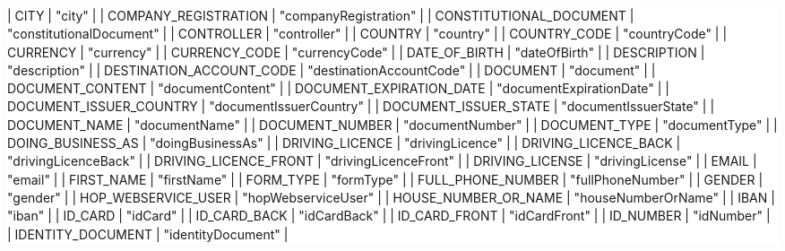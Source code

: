 | CITY | &quot;city&quot; |
| COMPANY_REGISTRATION | &quot;companyRegistration&quot; |
| CONSTITUTIONAL_DOCUMENT | &quot;constitutionalDocument&quot; |
| CONTROLLER | &quot;controller&quot; |
| COUNTRY | &quot;country&quot; |
| COUNTRY_CODE | &quot;countryCode&quot; |
| CURRENCY | &quot;currency&quot; |
| CURRENCY_CODE | &quot;currencyCode&quot; |
| DATE_OF_BIRTH | &quot;dateOfBirth&quot; |
| DESCRIPTION | &quot;description&quot; |
| DESTINATION_ACCOUNT_CODE | &quot;destinationAccountCode&quot; |
| DOCUMENT | &quot;document&quot; |
| DOCUMENT_CONTENT | &quot;documentContent&quot; |
| DOCUMENT_EXPIRATION_DATE | &quot;documentExpirationDate&quot; |
| DOCUMENT_ISSUER_COUNTRY | &quot;documentIssuerCountry&quot; |
| DOCUMENT_ISSUER_STATE | &quot;documentIssuerState&quot; |
| DOCUMENT_NAME | &quot;documentName&quot; |
| DOCUMENT_NUMBER | &quot;documentNumber&quot; |
| DOCUMENT_TYPE | &quot;documentType&quot; |
| DOING_BUSINESS_AS | &quot;doingBusinessAs&quot; |
| DRIVING_LICENCE | &quot;drivingLicence&quot; |
| DRIVING_LICENCE_BACK | &quot;drivingLicenceBack&quot; |
| DRIVING_LICENCE_FRONT | &quot;drivingLicenceFront&quot; |
| DRIVING_LICENSE | &quot;drivingLicense&quot; |
| EMAIL | &quot;email&quot; |
| FIRST_NAME | &quot;firstName&quot; |
| FORM_TYPE | &quot;formType&quot; |
| FULL_PHONE_NUMBER | &quot;fullPhoneNumber&quot; |
| GENDER | &quot;gender&quot; |
| HOP_WEBSERVICE_USER | &quot;hopWebserviceUser&quot; |
| HOUSE_NUMBER_OR_NAME | &quot;houseNumberOrName&quot; |
| IBAN | &quot;iban&quot; |
| ID_CARD | &quot;idCard&quot; |
| ID_CARD_BACK | &quot;idCardBack&quot; |
| ID_CARD_FRONT | &quot;idCardFront&quot; |
| ID_NUMBER | &quot;idNumber&quot; |
| IDENTITY_DOCUMENT | &quot;identityDocument&quot; |